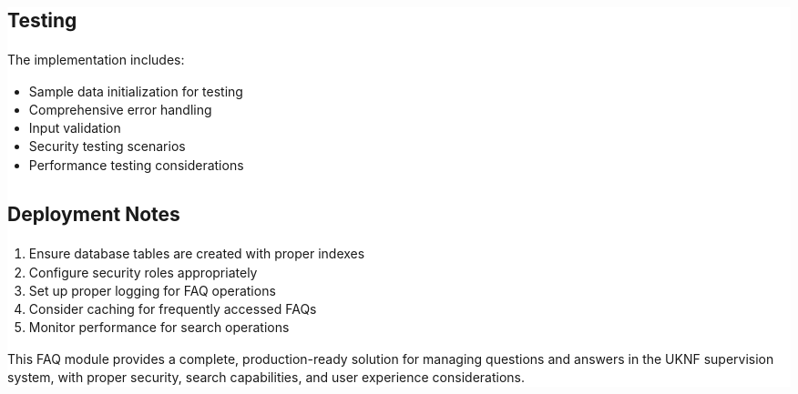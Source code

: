 ## Testing

The implementation includes:
- Sample data initialization for testing
- Comprehensive error handling
- Input validation
- Security testing scenarios
- Performance testing considerations

## Deployment Notes

1. Ensure database tables are created with proper indexes
2. Configure security roles appropriately
3. Set up proper logging for FAQ operations
4. Consider caching for frequently accessed FAQs
5. Monitor performance for search operations

This FAQ module provides a complete, production-ready solution for managing questions and answers in the UKNF supervision system, with proper security, search capabilities, and user experience considerations.
